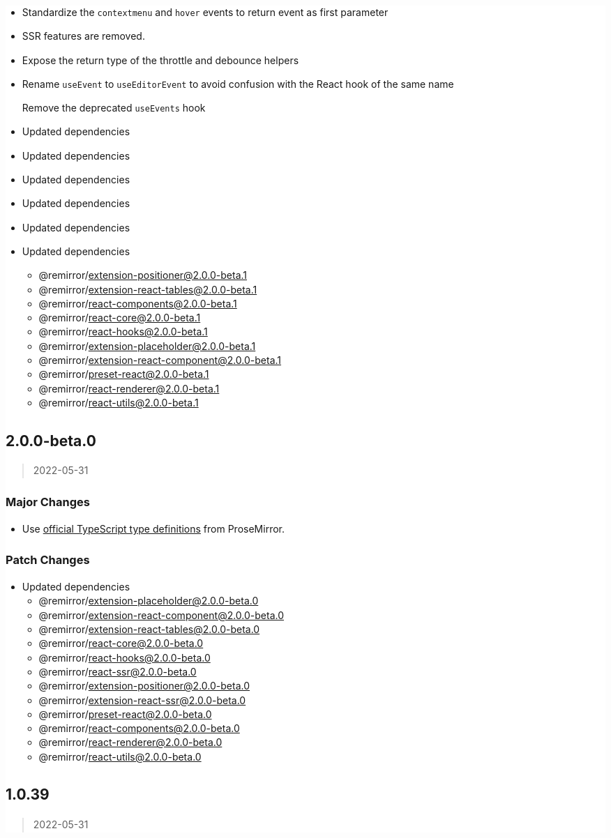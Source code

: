 - Standardize the `contextmenu` and `hover` events to return event as first parameter
- SSR features are removed.
- Expose the return type of the throttle and debounce helpers
- Rename `useEvent` to `useEditorEvent` to avoid confusion with the React hook of the same name

  Remove the deprecated `useEvents` hook

- Updated dependencies
- Updated dependencies
- Updated dependencies
- Updated dependencies
- Updated dependencies
- Updated dependencies
  - @remirror/extension-positioner@2.0.0-beta.1
  - @remirror/extension-react-tables@2.0.0-beta.1
  - @remirror/react-components@2.0.0-beta.1
  - @remirror/react-core@2.0.0-beta.1
  - @remirror/react-hooks@2.0.0-beta.1
  - @remirror/extension-placeholder@2.0.0-beta.1
  - @remirror/extension-react-component@2.0.0-beta.1
  - @remirror/preset-react@2.0.0-beta.1
  - @remirror/react-renderer@2.0.0-beta.1
  - @remirror/react-utils@2.0.0-beta.1

## 2.0.0-beta.0

> 2022-05-31

### Major Changes

- Use [official TypeScript type definitions](https://discuss.prosemirror.net/t/prosemirror-is-now-a-typescript-project/4624) from ProseMirror.

### Patch Changes

- Updated dependencies
  - @remirror/extension-placeholder@2.0.0-beta.0
  - @remirror/extension-react-component@2.0.0-beta.0
  - @remirror/extension-react-tables@2.0.0-beta.0
  - @remirror/react-core@2.0.0-beta.0
  - @remirror/react-hooks@2.0.0-beta.0
  - @remirror/react-ssr@2.0.0-beta.0
  - @remirror/extension-positioner@2.0.0-beta.0
  - @remirror/extension-react-ssr@2.0.0-beta.0
  - @remirror/preset-react@2.0.0-beta.0
  - @remirror/react-components@2.0.0-beta.0
  - @remirror/react-renderer@2.0.0-beta.0
  - @remirror/react-utils@2.0.0-beta.0

## 1.0.39

> 2022-05-31
